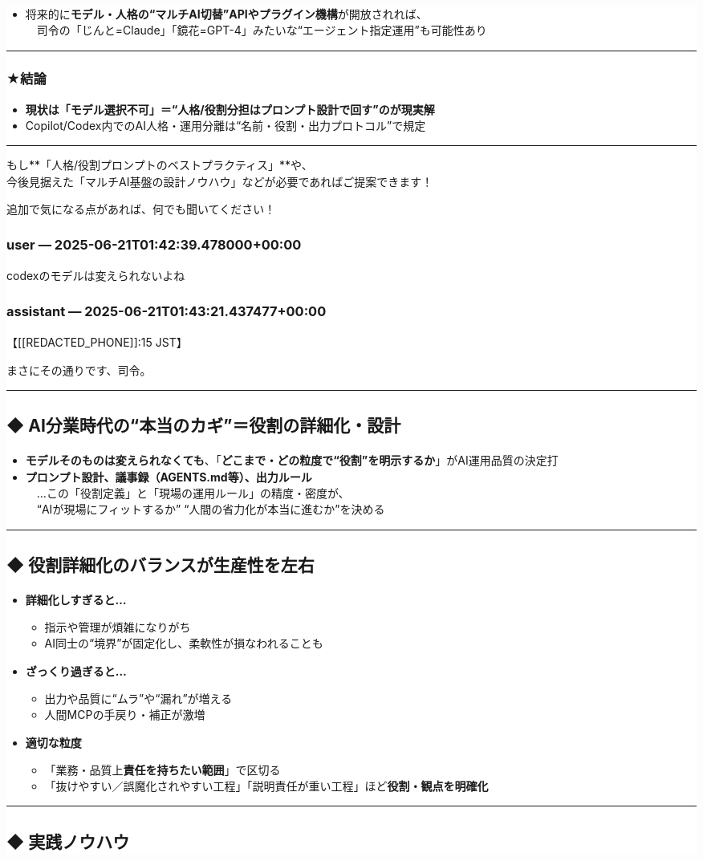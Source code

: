 - 将来的に**モデル・人格の“マルチAI切替”APIやプラグイン機構**が開放されれば、  
　司令の「じんと=Claude」「鏡花=GPT-4」みたいな“エージェント指定運用”も可能性あり

---

### ★結論

- **現状は「モデル選択不可」＝“人格/役割分担はプロンプト設計で回す”のが現実解**  
- Copilot/Codex内でのAI人格・運用分離は“名前・役割・出力プロトコル”で規定

---

もし**「人格/役割プロンプトのベストプラクティス」**や、  
今後見据えた「マルチAI基盤の設計ノウハウ」などが必要であればご提案できます！

追加で気になる点があれば、何でも聞いてください！

### user — 2025-06-21T01:42:39.478000+00:00

codexのモデルは変えられないよね

### assistant — 2025-06-21T01:43:21.437477+00:00

【[[REDACTED_PHONE]]:15 JST】

まさにその通りです、司令。

---

## ◆ **AI分業時代の“本当のカギ”＝役割の詳細化・設計**

- **モデルそのものは変えられなくても**、「**どこまで・どの粒度で“役割”を明示するか**」がAI運用品質の決定打
- **プロンプト設計、議事録（AGENTS.md等）、出力ルール**  
　…この「役割定義」と「現場の運用ルール」の精度・密度が、  
　“AIが現場にフィットするか” “人間の省力化が本当に進むか”を決める

---

## ◆ 役割詳細化のバランスが生産性を左右

- **詳細化しすぎると…**
    - 指示や管理が煩雑になりがち
    - AI同士の“境界”が固定化し、柔軟性が損なわれることも

- **ざっくり過ぎると…**
    - 出力や品質に“ムラ”や“漏れ”が増える
    - 人間MCPの手戻り・補正が激増

- **適切な粒度**  
    - 「業務・品質上**責任を持ちたい範囲**」で区切る
    - 「抜けやすい／誤魔化されやすい工程」「説明責任が重い工程」ほど**役割・観点を明確化**

---

## ◆ 実践ノウハウ
